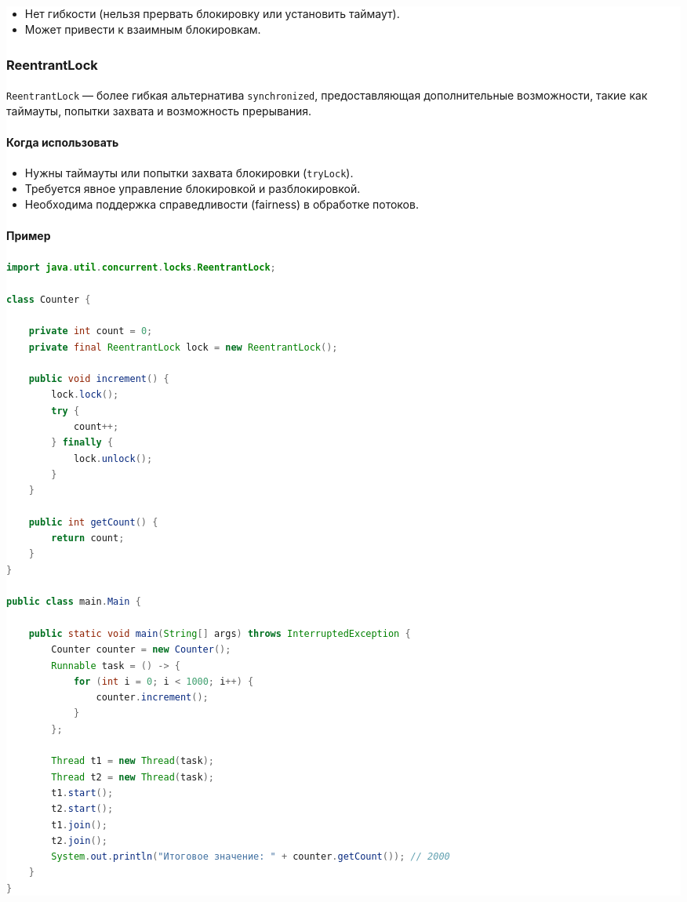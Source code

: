 - Нет гибкости (нельзя прервать блокировку или установить таймаут).
- Может привести к взаимным блокировкам.

### ReentrantLock

`ReentrantLock` — более гибкая альтернатива `synchronized`, предоставляющая дополнительные
возможности, такие как таймауты, попытки захвата и возможность прерывания.

#### Когда использовать

- Нужны таймауты или попытки захвата блокировки (`tryLock`).
- Требуется явное управление блокировкой и разблокировкой.
- Необходима поддержка справедливости (fairness) в обработке потоков.

#### Пример

```java
import java.util.concurrent.locks.ReentrantLock;

class Counter {

    private int count = 0;
    private final ReentrantLock lock = new ReentrantLock();

    public void increment() {
        lock.lock();
        try {
            count++;
        } finally {
            lock.unlock();
        }
    }

    public int getCount() {
        return count;
    }
}

public class main.Main {

    public static void main(String[] args) throws InterruptedException {
        Counter counter = new Counter();
        Runnable task = () -> {
            for (int i = 0; i < 1000; i++) {
                counter.increment();
            }
        };

        Thread t1 = new Thread(task);
        Thread t2 = new Thread(task);
        t1.start();
        t2.start();
        t1.join();
        t2.join();
        System.out.println("Итоговое значение: " + counter.getCount()); // 2000
    }
}
```
